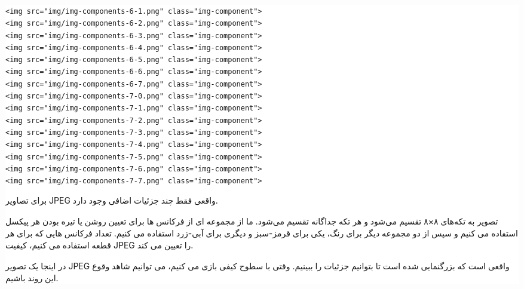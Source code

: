     <img src="img/img-components-6-1.png" class="img-component">
    <img src="img/img-components-6-2.png" class="img-component">
    <img src="img/img-components-6-3.png" class="img-component">
    <img src="img/img-components-6-4.png" class="img-component">
    <img src="img/img-components-6-5.png" class="img-component">
    <img src="img/img-components-6-6.png" class="img-component">
    <img src="img/img-components-6-7.png" class="img-component">
    <img src="img/img-components-7-0.png" class="img-component">
    <img src="img/img-components-7-1.png" class="img-component">
    <img src="img/img-components-7-2.png" class="img-component">
    <img src="img/img-components-7-3.png" class="img-component">
    <img src="img/img-components-7-4.png" class="img-component">
    <img src="img/img-components-7-5.png" class="img-component">
    <img src="img/img-components-7-6.png" class="img-component">
    <img src="img/img-components-7-7.png" class="img-component">
</div>
</div>

برای تصاویر JPEG واقعی فقط چند جزئیات اضافی وجود دارد.

تصویر به تکه‌های ۸×۸ تقسیم می‌شود و هر تکه جداگانه تقسیم می‌شود. ما از مجموعه ای از فرکانس ها برای تعیین روشن یا تیره بودن هر پیکسل استفاده می کنیم و سپس از دو مجموعه دیگر برای رنگ، یکی برای قرمز-سبز و دیگری برای آبی-زرد استفاده می کنیم. تعداد فرکانس هایی که برای هر قطعه استفاده می کنیم، کیفیت JPEG را تعیین می کند.

در اینجا یک تصویر JPEG واقعی است که بزرگنمایی شده است تا بتوانیم جزئیات را ببینیم. وقتی با سطوح کیفی بازی می کنیم، می توانیم شاهد وقوع این روند باشیم.
